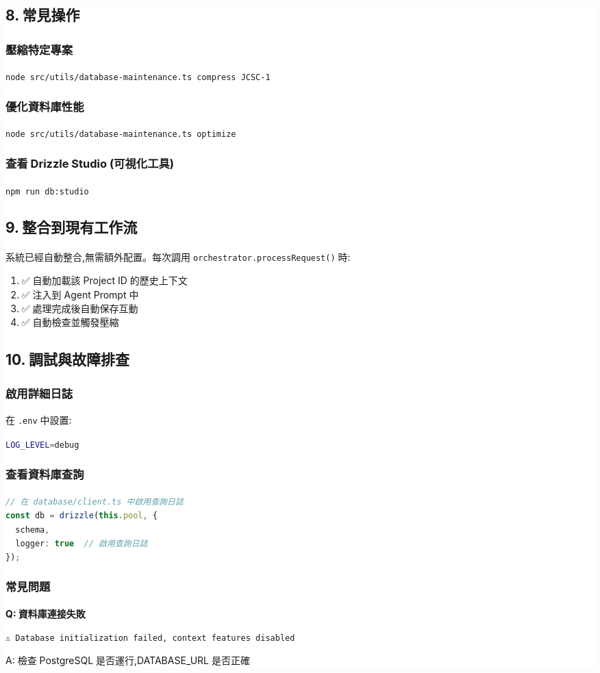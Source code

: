 ## 8. 常見操作

### 壓縮特定專案

```bash
node src/utils/database-maintenance.ts compress JCSC-1
```

### 優化資料庫性能

```bash
node src/utils/database-maintenance.ts optimize
```

### 查看 Drizzle Studio (可視化工具)

```bash
npm run db:studio
```

## 9. 整合到現有工作流

系統已經自動整合,無需額外配置。每次調用 `orchestrator.processRequest()` 時:

1. ✅ 自動加載該 Project ID 的歷史上下文
2. ✅ 注入到 Agent Prompt 中
3. ✅ 處理完成後自動保存互動
4. ✅ 自動檢查並觸發壓縮

## 10. 調試與故障排查

### 啟用詳細日誌

在 `.env` 中設置:

```bash
LOG_LEVEL=debug
```

### 查看資料庫查詢

```typescript
// 在 database/client.ts 中啟用查詢日誌
const db = drizzle(this.pool, {
  schema,
  logger: true  // 啟用查詢日誌
});
```

### 常見問題

**Q: 資料庫連接失敗**
```
⚠️ Database initialization failed, context features disabled
```
A: 檢查 PostgreSQL 是否運行,DATABASE_URL 是否正確
